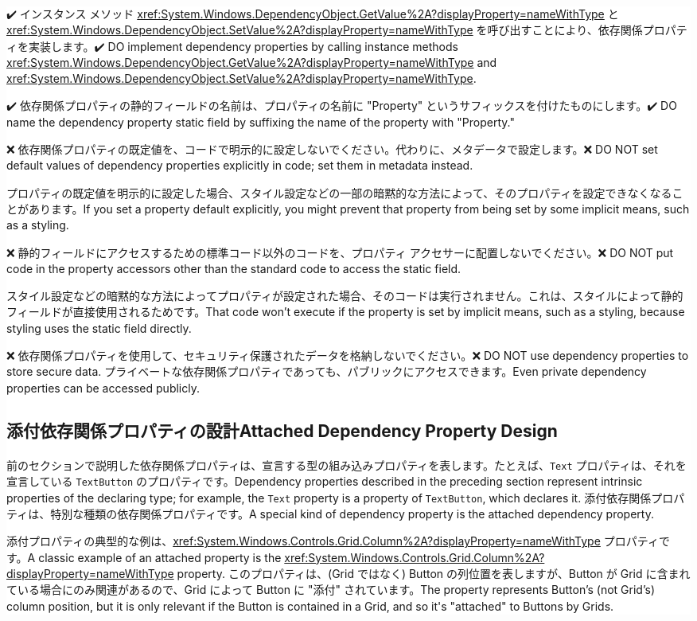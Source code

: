  <span data-ttu-id="0a62d-111">✔️ インスタンス メソッド <xref:System.Windows.DependencyObject.GetValue%2A?displayProperty=nameWithType> と <xref:System.Windows.DependencyObject.SetValue%2A?displayProperty=nameWithType> を呼び出すことにより、依存関係プロパティを実装します。</span><span class="sxs-lookup"><span data-stu-id="0a62d-111">✔️ DO implement dependency properties by calling instance methods <xref:System.Windows.DependencyObject.GetValue%2A?displayProperty=nameWithType> and <xref:System.Windows.DependencyObject.SetValue%2A?displayProperty=nameWithType>.</span></span>

 <span data-ttu-id="0a62d-112">✔️ 依存関係プロパティの静的フィールドの名前は、プロパティの名前に "Property" というサフィックスを付けたものにします。</span><span class="sxs-lookup"><span data-stu-id="0a62d-112">✔️ DO name the dependency property static field by suffixing the name of the property with "Property."</span></span>

 <span data-ttu-id="0a62d-113">❌ 依存関係プロパティの既定値を、コードで明示的に設定しないでください。代わりに、メタデータで設定します。</span><span class="sxs-lookup"><span data-stu-id="0a62d-113">❌ DO NOT set default values of dependency properties explicitly in code; set them in metadata instead.</span></span>

 <span data-ttu-id="0a62d-114">プロパティの既定値を明示的に設定した場合、スタイル設定などの一部の暗黙的な方法によって、そのプロパティを設定できなくなることがあります。</span><span class="sxs-lookup"><span data-stu-id="0a62d-114">If you set a property default explicitly, you might prevent that property from being set by some implicit means, such as a styling.</span></span>

 <span data-ttu-id="0a62d-115">❌ 静的フィールドにアクセスするための標準コード以外のコードを、プロパティ アクセサーに配置しないでください。</span><span class="sxs-lookup"><span data-stu-id="0a62d-115">❌ DO NOT put code in the property accessors other than the standard code to access the static field.</span></span>

 <span data-ttu-id="0a62d-116">スタイル設定などの暗黙的な方法によってプロパティが設定された場合、そのコードは実行されません。これは、スタイルによって静的フィールドが直接使用されるためです。</span><span class="sxs-lookup"><span data-stu-id="0a62d-116">That code won’t execute if the property is set by implicit means, such as a styling, because styling uses the static field directly.</span></span>

 <span data-ttu-id="0a62d-117">❌ 依存関係プロパティを使用して、セキュリティ保護されたデータを格納しないでください。</span><span class="sxs-lookup"><span data-stu-id="0a62d-117">❌ DO NOT use dependency properties to store secure data.</span></span> <span data-ttu-id="0a62d-118">プライベートな依存関係プロパティであっても、パブリックにアクセスできます。</span><span class="sxs-lookup"><span data-stu-id="0a62d-118">Even private dependency properties can be accessed publicly.</span></span>

## <a name="attached-dependency-property-design"></a><span data-ttu-id="0a62d-119">添付依存関係プロパティの設計</span><span class="sxs-lookup"><span data-stu-id="0a62d-119">Attached Dependency Property Design</span></span>

 <span data-ttu-id="0a62d-120">前のセクションで説明した依存関係プロパティは、宣言する型の組み込みプロパティを表します。たとえば、`Text` プロパティは、それを宣言している `TextButton` のプロパティです。</span><span class="sxs-lookup"><span data-stu-id="0a62d-120">Dependency properties described in the preceding section represent intrinsic properties of the declaring type; for example, the `Text` property is a property of `TextButton`, which declares it.</span></span> <span data-ttu-id="0a62d-121">添付依存関係プロパティは、特別な種類の依存関係プロパティです。</span><span class="sxs-lookup"><span data-stu-id="0a62d-121">A special kind of dependency property is the attached dependency property.</span></span>

 <span data-ttu-id="0a62d-122">添付プロパティの典型的な例は、<xref:System.Windows.Controls.Grid.Column%2A?displayProperty=nameWithType> プロパティです。</span><span class="sxs-lookup"><span data-stu-id="0a62d-122">A classic example of an attached property is the <xref:System.Windows.Controls.Grid.Column%2A?displayProperty=nameWithType> property.</span></span> <span data-ttu-id="0a62d-123">このプロパティは、(Grid ではなく) Button の列位置を表しますが、Button が Grid に含まれている場合にのみ関連があるので、Grid によって Button に "添付" されています。</span><span class="sxs-lookup"><span data-stu-id="0a62d-123">The property represents Button’s (not Grid’s) column position, but it is only relevant if the Button is contained in a Grid, and so it's "attached" to Buttons by Grids.</span></span>
